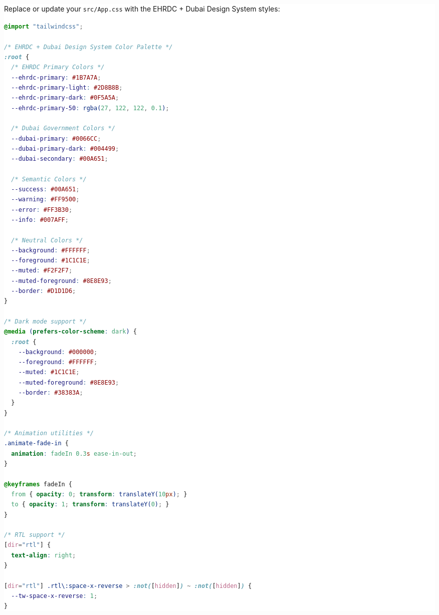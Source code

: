 Replace or update your `src/App.css` with the EHRDC + Dubai Design System styles:

```css
@import "tailwindcss";

/* EHRDC + Dubai Design System Color Palette */
:root {
  /* EHRDC Primary Colors */
  --ehrdc-primary: #1B7A7A;
  --ehrdc-primary-light: #2D8B8B;
  --ehrdc-primary-dark: #0F5A5A;
  --ehrdc-primary-50: rgba(27, 122, 122, 0.1);
  
  /* Dubai Government Colors */
  --dubai-primary: #0066CC;
  --dubai-primary-dark: #004499;
  --dubai-secondary: #00A651;
  
  /* Semantic Colors */
  --success: #00A651;
  --warning: #FF9500;
  --error: #FF3B30;
  --info: #007AFF;
  
  /* Neutral Colors */
  --background: #FFFFFF;
  --foreground: #1C1C1E;
  --muted: #F2F2F7;
  --muted-foreground: #8E8E93;
  --border: #D1D1D6;
}

/* Dark mode support */
@media (prefers-color-scheme: dark) {
  :root {
    --background: #000000;
    --foreground: #FFFFFF;
    --muted: #1C1C1E;
    --muted-foreground: #8E8E93;
    --border: #38383A;
  }
}

/* Animation utilities */
.animate-fade-in {
  animation: fadeIn 0.3s ease-in-out;
}

@keyframes fadeIn {
  from { opacity: 0; transform: translateY(10px); }
  to { opacity: 1; transform: translateY(0); }
}

/* RTL support */
[dir="rtl"] {
  text-align: right;
}

[dir="rtl"] .rtl\:space-x-reverse > :not([hidden]) ~ :not([hidden]) {
  --tw-space-x-reverse: 1;
}
```

